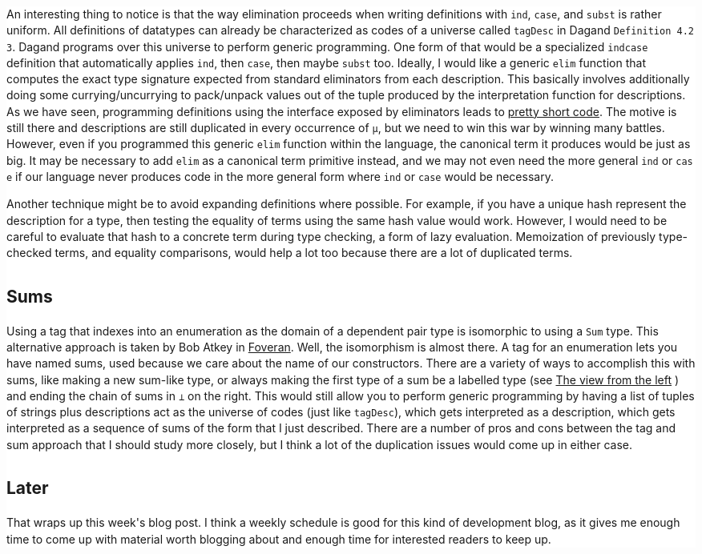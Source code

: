 An interesting thing to notice is that the way elimination proceeds
when writing definitions with `ind`, `case`, and `subst` is rather
uniform. All definitions of datatypes can already be characterized as
codes of a universe called `tagDesc` in Dagand `Definition 4.23`.
Dagand programs over this universe to perform generic programming. One form
of that would be a specialized `indcase` definition that automatically
applies `ind`, then
`case`, then maybe `subst` too. Ideally, I would like a generic
`elim` function that computes the exact type signature expected from
standard eliminators from each description. This basically involves
additionally doing some currying/uncurrying to pack/unpack values out of the tuple
produced by the interpretation function for descriptions. As we have
seen, programming definitions using the interface exposed by
eliminators leads to
[pretty short code](https://github.com/spire/spire/blob/b4f467da96d5de9050f58b41ac10fd9a73ac84df/formalization/agda/Spire/Examples/Standard.agda#L56-L74).
The motive is still there and descriptions are still duplicated in
every occurrence of `μ`, but we need to win this war by winning many
battles. However, even if you programmed this generic `elim` function
within the language, the canonical term it produces would be just as
big. It may be necessary to add `elim` as a canonical term primitive
instead, and we may not even need the more general `ind` or `case` if
our language never produces code in the more general form where `ind`
or `case` would be necessary.

Another technique might be to avoid expanding definitions where
possible. For example, if you have a unique hash represent the
description for a type, then testing the equality of terms using the
same hash value would work. However, I would need to be careful to
evaluate that hash to a concrete term during type checking,
a form of lazy evaluation. Memoization of previously type-checked
terms, and equality comparisons, would help a lot too because there
are a lot of duplicated terms.

## Sums

Using a tag that indexes into an enumeration as the domain of a
dependent pair type is isomorphic to using a `Sum` type. This
alternative approach is taken by Bob Atkey in
[Foveran](https://github.com/bobatkey/foveran). Well, the isomorphism
is almost there. A tag for an enumeration lets you have named sums,
used because we care about the name of our constructors. There are a
variety of ways to accomplish this with sums, like making a new
sum-like type, or always making the first type of a sum be a 
labelled type
(see
[The view from the left](http://strictlypositive.org/view.ps.gz)
) and ending the chain of sums in `⊥` on the right. This would still
allow you to perform generic programming by having a list of tuples of
strings plus descriptions act as the universe of codes
(just like `tagDesc`), which gets interpreted as a description,
which gets interpreted as a sequence of sums of the form that I just
described. There are a number of pros and cons between the tag and sum
approach that I should study more closely, but I think a lot of the
duplication issues would come up in either case. 

## Later

That wraps up this week's blog post. I think a weekly schedule is good
for this kind of development blog, as it gives me enough time to come
up with material worth blogging about and enough time for interested
readers to keep up.


